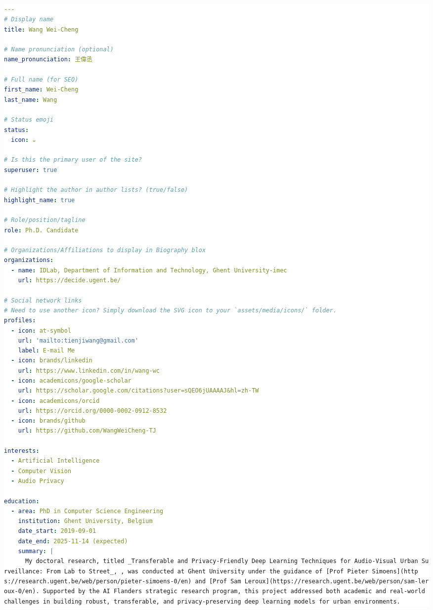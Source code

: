 ```yaml
---
# Display name
title: Wang Wei-Cheng

# Name pronunciation (optional)
name_pronunciation: 王偉丞

# Full name (for SEO)
first_name: Wei-Cheng
last_name: Wang

# Status emoji
status:
  icon: ☕️

# Is this the primary user of the site?
superuser: true

# Highlight the author in author lists? (true/false)
highlight_name: true

# Role/position/tagline
role: Ph.D. Candidate

# Organizations/Affiliations to display in Biography blox
organizations:
  - name: IDLab, Department of Information and Technology, Ghent University-imec
    url: https://decide.ugent.be/

# Social network links
# Need to use another icon? Simply download the SVG icon to your `assets/media/icons/` folder.
profiles:
  - icon: at-symbol
    url: 'mailto:tienjiwang@gmail.com'
    label: E-mail Me
  - icon: brands/linkedin
    url: https://www.linkedin.com/in/wang-wc
  - icon: academicons/google-scholar
    url: https://scholar.google.com/citations?user=sQEO6jUAAAAJ&hl=zh-TW
  - icon: academicons/orcid
    url: https://orcid.org/0000-0002-0912-8532
  - icon: brands/github
    url: https://github.com/WangWeiCheng-TJ

interests:
  - Artificial Intelligence
  - Computer Vision 
  - Audio Privacy

education:
  - area: PhD in Computer Science Engineering
    institution: Ghent University, Belgium
    date_start: 2019-09-01
    date_end: 2025-11-14 (expected)
    summary: |
      My doctoral research, titled _Transferable and Privacy-Friendly Deep Learning Techniques for Audio-Visual Urban Surveillance: From Lab to Street_, , was conducted at Ghent University under the guidance of [Prof Pieter Simoens](https://research.ugent.be/web/person/pieter-simoens-0/en) and [Prof Sam Leroux](https://research.ugent.be/web/person/sam-leroux-0/en). Supported by the AI Flanders strategic research program, this project addressed both academic and real-world challenges in building robust, transferable, and privacy-preserving deep learning models for urban environments.

```